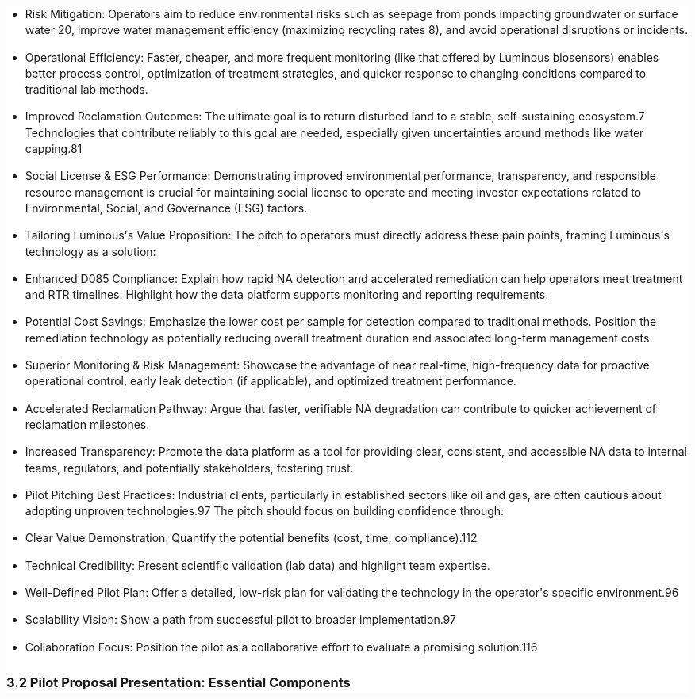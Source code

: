 - Risk Mitigation: Operators aim to reduce environmental risks such as seepage from ponds impacting groundwater or surface water 20, improve water management efficiency (maximizing recycling rates 8), and avoid operational disruptions or incidents.
    
- Operational Efficiency: Faster, cheaper, and more frequent monitoring (like that offered by Luminous biosensors) enables better process control, optimization of treatment strategies, and quicker response to changing conditions compared to traditional lab methods.
    
- Improved Reclamation Outcomes: The ultimate goal is to return disturbed land to a stable, self-sustaining ecosystem.7 Technologies that contribute reliably to this goal are needed, especially given uncertainties around methods like water capping.81
    
- Social License & ESG Performance: Demonstrating improved environmental performance, transparency, and responsible resource management is crucial for maintaining social license to operate and meeting investor expectations related to Environmental, Social, and Governance (ESG) factors.
    

- Tailoring Luminous's Value Proposition: The pitch to operators must directly address these pain points, framing Luminous's technology as a solution:
    

- Enhanced D085 Compliance: Explain how rapid NA detection and accelerated remediation can help operators meet treatment and RTR timelines. Highlight how the data platform supports monitoring and reporting requirements.
    
- Potential Cost Savings: Emphasize the lower cost per sample for detection compared to traditional methods. Position the remediation technology as potentially reducing overall treatment duration and associated long-term management costs.
    
- Superior Monitoring & Risk Management: Showcase the advantage of near real-time, high-frequency data for proactive operational control, early leak detection (if applicable), and optimized treatment performance.
    
- Accelerated Reclamation Pathway: Argue that faster, verifiable NA degradation can contribute to quicker achievement of reclamation milestones.
    
- Increased Transparency: Promote the data platform as a tool for providing clear, consistent, and accessible NA data to internal teams, regulators, and potentially stakeholders, fostering trust.
    

- Pilot Pitching Best Practices: Industrial clients, particularly in established sectors like oil and gas, are often cautious about adopting unproven technologies.97 The pitch should focus on building confidence through:
    

- Clear Value Demonstration: Quantify the potential benefits (cost, time, compliance).112
    
- Technical Credibility: Present scientific validation (lab data) and highlight team expertise.
    
- Well-Defined Pilot Plan: Offer a detailed, low-risk plan for validating the technology in the operator's specific environment.96
    
- Scalability Vision: Show a path from successful pilot to broader implementation.97
    
- Collaboration Focus: Position the pilot as a collaborative effort to evaluate a promising solution.116
    

### 3.2 Pilot Proposal Presentation: Essential Components
